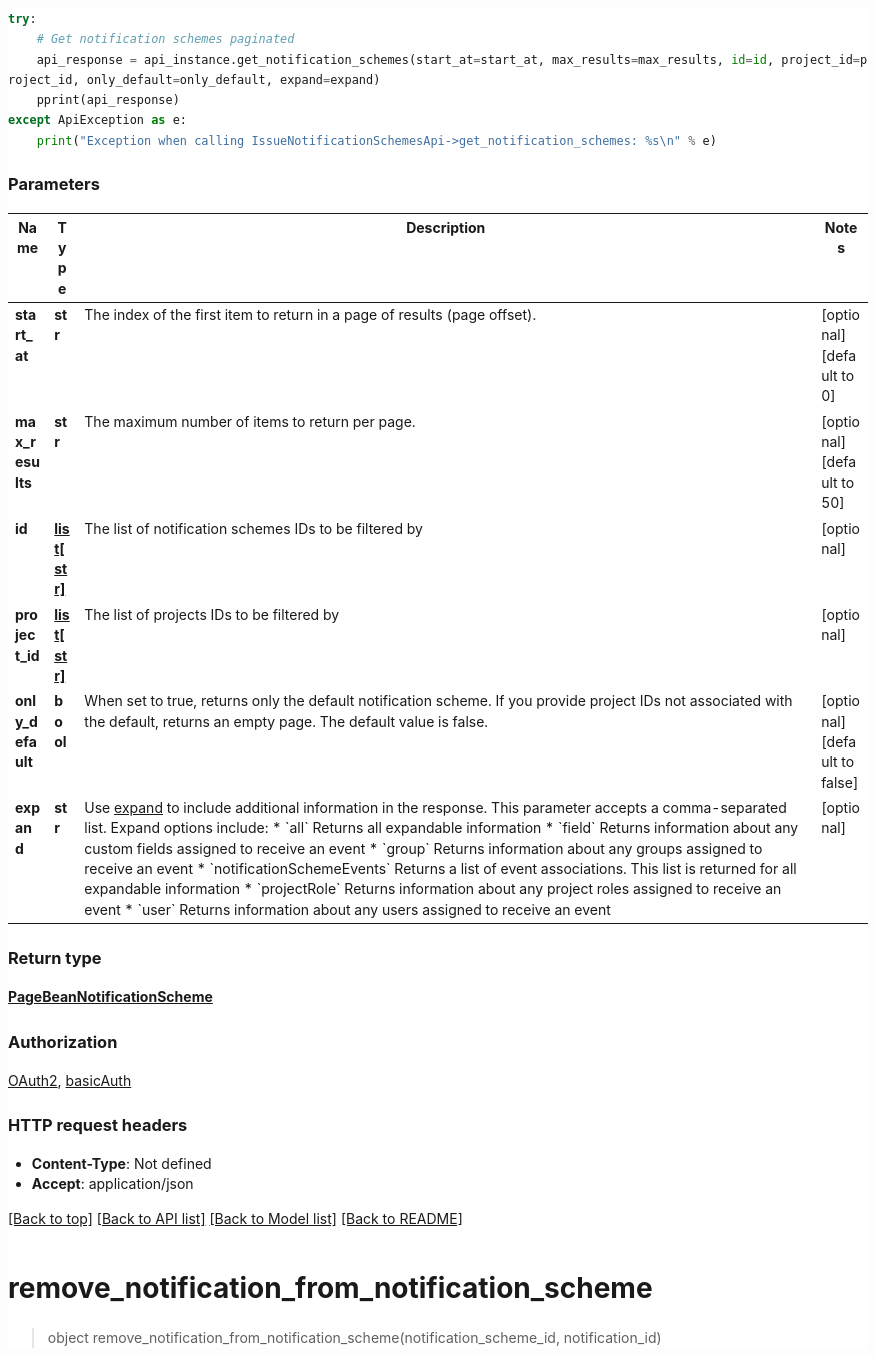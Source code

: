 ```python
try:
    # Get notification schemes paginated
    api_response = api_instance.get_notification_schemes(start_at=start_at, max_results=max_results, id=id, project_id=project_id, only_default=only_default, expand=expand)
    pprint(api_response)
except ApiException as e:
    print("Exception when calling IssueNotificationSchemesApi->get_notification_schemes: %s\n" % e)
```

### Parameters

Name | Type | Description  | Notes
------------- | ------------- | ------------- | -------------
 **start_at** | **str**| The index of the first item to return in a page of results (page offset). | [optional] [default to 0]
 **max_results** | **str**| The maximum number of items to return per page. | [optional] [default to 50]
 **id** | [**list[str]**](str.md)| The list of notification schemes IDs to be filtered by | [optional] 
 **project_id** | [**list[str]**](str.md)| The list of projects IDs to be filtered by | [optional] 
 **only_default** | **bool**| When set to true, returns only the default notification scheme. If you provide project IDs not associated with the default, returns an empty page. The default value is false. | [optional] [default to false]
 **expand** | **str**| Use [expand](#expansion) to include additional information in the response. This parameter accepts a comma-separated list. Expand options include:   *  &#x60;all&#x60; Returns all expandable information  *  &#x60;field&#x60; Returns information about any custom fields assigned to receive an event  *  &#x60;group&#x60; Returns information about any groups assigned to receive an event  *  &#x60;notificationSchemeEvents&#x60; Returns a list of event associations. This list is returned for all expandable information  *  &#x60;projectRole&#x60; Returns information about any project roles assigned to receive an event  *  &#x60;user&#x60; Returns information about any users assigned to receive an event | [optional] 

### Return type

[**PageBeanNotificationScheme**](PageBeanNotificationScheme.md)

### Authorization

[OAuth2](../README.md#OAuth2), [basicAuth](../README.md#basicAuth)

### HTTP request headers

 - **Content-Type**: Not defined
 - **Accept**: application/json

[[Back to top]](#) [[Back to API list]](../README.md#documentation-for-api-endpoints) [[Back to Model list]](../README.md#documentation-for-models) [[Back to README]](../README.md)

# **remove_notification_from_notification_scheme**
> object remove_notification_from_notification_scheme(notification_scheme_id, notification_id)
